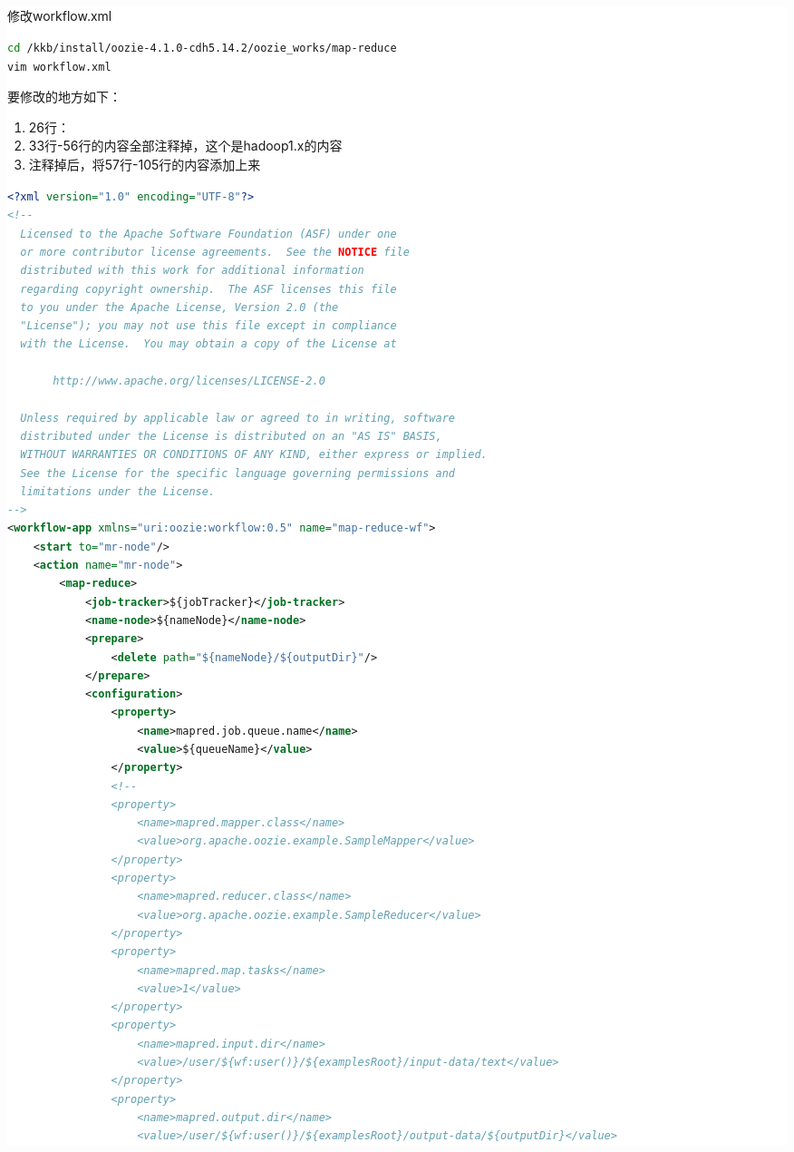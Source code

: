修改workflow.xml

```sh
cd /kkb/install/oozie-4.1.0-cdh5.14.2/oozie_works/map-reduce
vim workflow.xml
```

要修改的地方如下：

1. 26行：<delete path="${nameNode}/${outputDir}"/>
2. 33行-56行的内容全部注释掉，这个是hadoop1.x的内容
3. 注释掉后，将57行-105行的内容添加上来

```xml
<?xml version="1.0" encoding="UTF-8"?>
<!--
  Licensed to the Apache Software Foundation (ASF) under one
  or more contributor license agreements.  See the NOTICE file
  distributed with this work for additional information
  regarding copyright ownership.  The ASF licenses this file
  to you under the Apache License, Version 2.0 (the
  "License"); you may not use this file except in compliance
  with the License.  You may obtain a copy of the License at
  
       http://www.apache.org/licenses/LICENSE-2.0
  
  Unless required by applicable law or agreed to in writing, software
  distributed under the License is distributed on an "AS IS" BASIS,
  WITHOUT WARRANTIES OR CONDITIONS OF ANY KIND, either express or implied.
  See the License for the specific language governing permissions and
  limitations under the License.
-->
<workflow-app xmlns="uri:oozie:workflow:0.5" name="map-reduce-wf">
    <start to="mr-node"/>
    <action name="mr-node">
        <map-reduce>
            <job-tracker>${jobTracker}</job-tracker>
            <name-node>${nameNode}</name-node>
            <prepare>
                <delete path="${nameNode}/${outputDir}"/>
            </prepare>
            <configuration>
                <property>
                    <name>mapred.job.queue.name</name>
                    <value>${queueName}</value>
                </property>
				<!--  
                <property>
                    <name>mapred.mapper.class</name>
                    <value>org.apache.oozie.example.SampleMapper</value>
                </property>
                <property>
                    <name>mapred.reducer.class</name>
                    <value>org.apache.oozie.example.SampleReducer</value>
                </property>
                <property>
                    <name>mapred.map.tasks</name>
                    <value>1</value>
                </property>
                <property>
                    <name>mapred.input.dir</name>
                    <value>/user/${wf:user()}/${examplesRoot}/input-data/text</value>
                </property>
                <property>
                    <name>mapred.output.dir</name>
                    <value>/user/${wf:user()}/${examplesRoot}/output-data/${outputDir}</value>
```